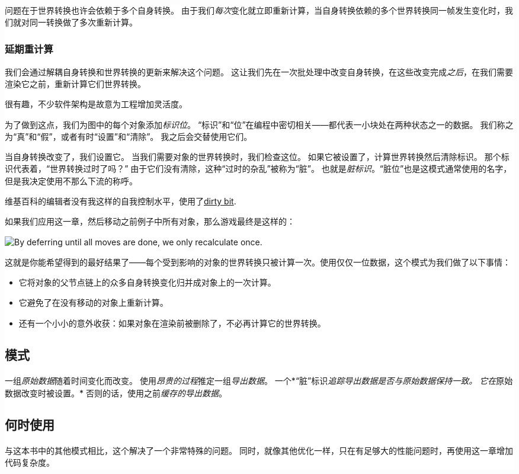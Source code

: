 问题在于世界转换也许会依赖于多个自身转换。
由于我们*每次*变化就立即重新计算，当自身转换依赖的多个世界转换同一帧发生变化时，我们就对同一转换做了多次重新计算。

### 延期重计算

我们会通过<span name="decoupling">解耦</span>自身转换和世界转换的更新来解决这个问题。
这让我们先在一次批处理中改变自身转换，在这些改变完成*之后*，在我们需要渲染它之前，重新计算它们世界转换。

<aside name="decoupling">

很有趣，不少软件架构是故意为工程增加灵活度。

</aside>

为了做到这点，我们为图中的每个对象添加*标识位*。
“标识”和“位”在编程中密切相关——都代表一小块处在两种状态之一的数据。
我们称之为“真”和“假”，或者有时“设置”和“清除”。
我之后会交替使用它们。

当自身转换改变了，我们设置它。
当我们需要对象的世界转换时，我们检查这位。
如果它被设置了，计算世界转换然后清除标识。
那个标识代表着，“世界转换过时了吗？”
由于它们没有清除，这种“过时的杂乱”被称为“脏”。
也就是*脏标识*。“脏位”也是这模式<span name="specific">通常</span>使用的名字，但是我决定使用不那么下流的称呼。

<aside name="specific">

维基百科的编辑者没有我这样的自我控制水平，使用了[dirty bit](http://en.wikipedia.org/wiki/Dirty_bit).

</aside>

如果我们应用这一章，然后移动之前例子中所有对象，那么游戏最终是这样的：

<img src="images/dirty-flag-update-good.png" alt="By deferring until all moves are done, we only recalculate once." />

这就是你能希望得到的最好结果了——每个受到影响的对象的世界转换只被计算一次。使用仅仅一位数据，这个模式为我们做了以下事情：

 *  它将对象的父节点链上的众多自身转换变化归并成对象上的一次计算。

 *  它避免了在没有移动的对象上重新计算。

 *  还有一个小小的意外收获：如果对象在渲染前被删除了，不必再计算它的世界转换。

## 模式

一组*原始数据*随着时间变化而改变。
使用*昂贵的过程*推定一组*导出数据*。
一个*“脏”标识*追踪导出数据是否与原始数据保持一致。
它在*原始数据改变时被设置。*
否则的话，使用之前*缓存的导出数据*。

## 何时使用

与这本书中的其他模式相比，这个解决了一个非常特殊的问题。
同时，就像其他优化一样，只在有足够大的性能问题时，再使用这一章增加代码复杂度。
